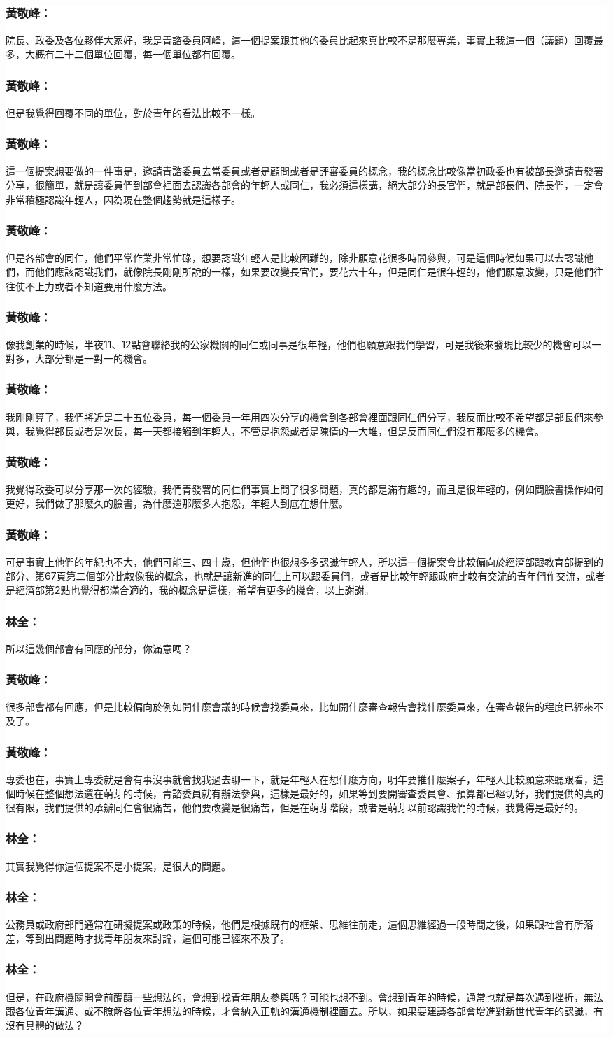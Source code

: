 ### 黃敬峰：
院長、政委及各位夥伴大家好，我是青諮委員阿峰，這一個提案跟其他的委員比起來真比較不是那麼專業，事實上我這一個（議題）回覆最多，大概有二十二個單位回覆，每一個單位都有回覆。

### 黃敬峰：
但是我覺得回覆不同的單位，對於青年的看法比較不一樣。

### 黃敬峰：
這一個提案想要做的一件事是，邀請青諮委員去當委員或者是顧問或者是評審委員的概念，我的概念比較像當初政委也有被部長邀請青發署分享，很簡單，就是讓委員們到部會裡面去認識各部會的年輕人或同仁，我必須這樣講，絕大部分的長官們，就是部長們、院長們，一定會非常積極認識年輕人，因為現在整個趨勢就是這樣子。

### 黃敬峰：
但是各部會的同仁，他們平常作業非常忙碌，想要認識年輕人是比較困難的，除非願意花很多時間參與，可是這個時候如果可以去認識他們，而他們應該認識我們，就像院長剛剛所說的一樣，如果要改變長官們，要花六十年，但是同仁是很年輕的，他們願意改變，只是他們往往使不上力或者不知道要用什麼方法。

### 黃敬峰：
像我創業的時候，半夜11、12點會聯絡我的公家機關的同仁或同事是很年輕，他們也願意跟我們學習，可是我後來發現比較少的機會可以一對多，大部分都是一對一的機會。

### 黃敬峰：
我剛剛算了，我們將近是二十五位委員，每一個委員一年用四次分享的機會到各部會裡面跟同仁們分享，我反而比較不希望都是部長們來參與，我覺得部長或者是次長，每一天都接觸到年輕人，不管是抱怨或者是陳情的一大堆，但是反而同仁們沒有那麼多的機會。

### 黃敬峰：
我覺得政委可以分享那一次的經驗，我們青發署的同仁們事實上問了很多問題，真的都是滿有趣的，而且是很年輕的，例如問臉書操作如何更好，我們做了那麼久的臉書，為什麼還那麼多人抱怨，年輕人到底在想什麼。

### 黃敬峰：
可是事實上他們的年紀也不大，他們可能三、四十歲，但他們也很想多多認識年輕人，所以這一個提案會比較偏向於經濟部跟教育部提到的部分、第67頁第二個部分比較像我的概念，也就是讓新進的同仁上可以跟委員們，或者是比較年輕跟政府比較有交流的青年們作交流，或者是經濟部第2點也覺得都滿合適的，我的概念是這樣，希望有更多的機會，以上謝謝。

### 林全：
所以這幾個部會有回應的部分，你滿意嗎？

### 黃敬峰：
很多部會都有回應，但是比較偏向於例如開什麼會議的時候會找委員來，比如開什麼審查報告會找什麼委員來，在審查報告的程度已經來不及了。

### 黃敬峰：
專委也在，事實上專委就是會有事沒事就會找我過去聊一下，就是年輕人在想什麼方向，明年要推什麼案子，年輕人比較願意來聽跟看，這個時候在整個想法還在萌芽的時候，青諮委員就有辦法參與，這樣是最好的，如果等到要開審查委員會、預算都已經切好，我們提供的真的很有限，我們提供的承辦同仁會很痛苦，他們要改變是很痛苦，但是在萌芽階段，或者是萌芽以前認識我們的時候，我覺得是最好的。

### 林全：
其實我覺得你這個提案不是小提案，是很大的問題。

### 林全：
公務員或政府部門通常在研擬提案或政策的時候，他們是根據既有的框架、思維往前走，這個思維經過一段時間之後，如果跟社會有所落差，等到出問題時才找青年朋友來討論，這個可能已經來不及了。

### 林全：
但是，在政府機關開會前醞釀一些想法的，會想到找青年朋友參與嗎？可能也想不到。會想到青年的時候，通常也就是每次遇到挫折，無法跟各位青年溝通、或不瞭解各位青年想法的時候，才會納入正軌的溝通機制裡面去。所以，如果要建議各部會增進對新世代青年的認識，有沒有具體的做法？
